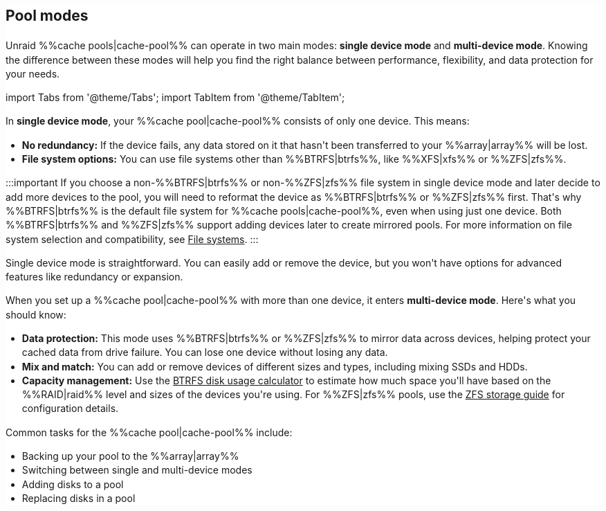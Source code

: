 ## Pool modes

Unraid %%cache pools|cache-pool%% can operate in two main modes: **single device mode** and **multi-device mode**. Knowing the difference between these modes will help you find the right balance between performance, flexibility, and data protection for your needs.

import Tabs from '@theme/Tabs';
import TabItem from '@theme/TabItem';

<Tabs>
  <TabItem value="single-device" label="Single device mode" default>

In **single device mode**, your %%cache pool|cache-pool%% consists of only one device. This means:

- **No redundancy:** If the device fails, any data stored on it that hasn't been transferred to your %%array|array%% will be lost.
- **File system options:** You can use file systems other than %%BTRFS|btrfs%%, like %%XFS|xfs%% or %%ZFS|zfs%%.

:::important
If you choose a non-%%BTRFS|btrfs%% or non-%%ZFS|zfs%% file system in single device mode and later decide to add more devices to the pool, you will need to reformat the device as %%BTRFS|btrfs%% or %%ZFS|zfs%% first. That's why %%BTRFS|btrfs%% is the default file system for %%cache pools|cache-pool%%, even when using just one device. Both %%BTRFS|btrfs%% and %%ZFS|zfs%% support adding devices later to create mirrored pools. For more information on file system selection and compatibility, see [File systems](./file-systems.md).
:::

Single device mode is straightforward. You can easily add or remove the device, but you won't have options for advanced features like redundancy or expansion.

</TabItem>
<TabItem value="multi-device" label="Multi-device mode">

When you set up a %%cache pool|cache-pool%% with more than one device, it enters **multi-device mode**. Here's what you should know:

- **Data protection:** This mode uses %%BTRFS|btrfs%% or %%ZFS|zfs%% to mirror data across devices, helping protect your cached data from drive failure. You can lose one device without losing any data.
- **Mix and match:** You can add or remove devices of different sizes and types, including mixing SSDs and HDDs.
- **Capacity management:** Use the [BTRFS disk usage calculator](http://carfax.org.uk/btrfs-usage/) to estimate how much space you'll have based on the %%RAID|raid%% level and sizes of the devices you're using. For %%ZFS|zfs%% pools, use the [ZFS storage guide](../advanced-configurations/optimize-storage/zfs-storage.md) for configuration details.

</TabItem>
</Tabs>

Common tasks for the %%cache pool|cache-pool%% include:

- Backing up your pool to the %%array|array%%
- Switching between single and multi-device modes
- Adding disks to a pool
- Replacing disks in a pool
